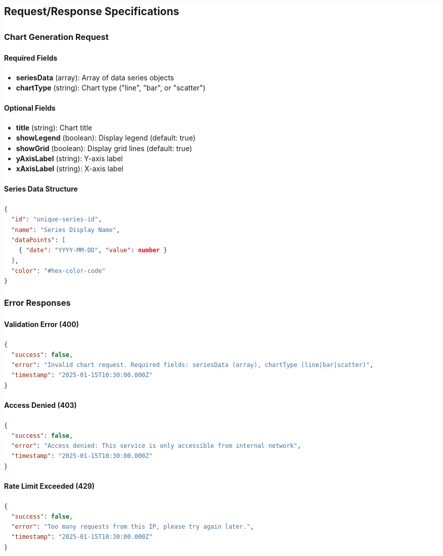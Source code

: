 
## Request/Response Specifications

### Chart Generation Request

#### Required Fields
- **seriesData** (array): Array of data series objects
- **chartType** (string): Chart type ("line", "bar", or "scatter")

#### Optional Fields
- **title** (string): Chart title
- **showLegend** (boolean): Display legend (default: true)
- **showGrid** (boolean): Display grid lines (default: true)
- **yAxisLabel** (string): Y-axis label
- **xAxisLabel** (string): X-axis label

#### Series Data Structure
```json
{
  "id": "unique-series-id",
  "name": "Series Display Name",
  "dataPoints": [
    { "date": "YYYY-MM-DD", "value": number }
  ],
  "color": "#hex-color-code"
}
```

### Error Responses

#### Validation Error (400)
```json
{
  "success": false,
  "error": "Invalid chart request. Required fields: seriesData (array), chartType (line|bar|scatter)",
  "timestamp": "2025-01-15T10:30:00.000Z"
}
```

#### Access Denied (403)
```json
{
  "success": false,
  "error": "Access denied: This service is only accessible from internal network",
  "timestamp": "2025-01-15T10:30:00.000Z"
}
```

#### Rate Limit Exceeded (429)
```json
{
  "success": false,
  "error": "Too many requests from this IP, please try again later.",
  "timestamp": "2025-01-15T10:30:00.000Z"
}
```
